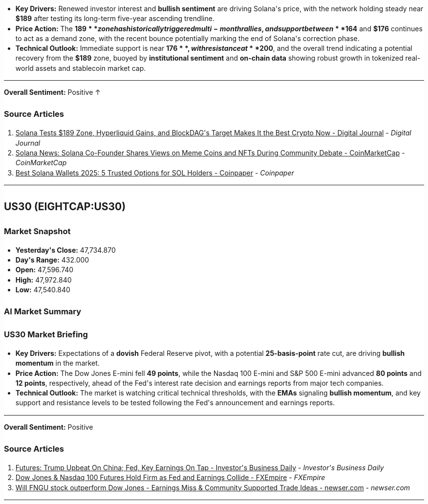 * **Key Drivers:** Renewed investor interest and **bullish sentiment** are driving Solana's price, with the network holding steady near **$189** after testing its long-term five-year ascending trendline.
* **Price Action:** The **$189** zone has historically triggered multi-month rallies, and support between **$164** and **$176** continues to act as a demand zone, with the recent bounce potentially marking the end of Solana's correction phase.
* **Technical Outlook:** Immediate support is near **$176**, with resistance at **$200**, and the overall trend indicating a potential recovery from the **$189** zone, buoyed by **institutional sentiment** and **on-chain data** showing robust growth in tokenized real-world assets and stablecoin market cap.

---
**Overall Sentiment:** Positive ↑

### Source Articles
1. [Solana Tests $189 Zone, Hyperliquid Gains, and BlockDAG's Target Makes It the Best Crypto Now - Digital Journal](https://www.digitaljournal.com/pr/news/indnewswire/solana-tests-189-zone-hyperliquid-1178339394.html) - *Digital Journal*
2. [Solana News: Solana Co-Founder Shares Views on Meme Coins and NFTs During Community Debate - CoinMarketCap](https://coinmarketcap.com/academy/article/solana-news-solana-co-founder-shares-views-on-meme-coins-and-nfts-during-community-debate) - *CoinMarketCap*
3. [Best Solana Wallets 2025: 5 Trusted Options for SOL Holders - Coinpaper](https://coinpaper.com/11948/best-solana-wallets-2025-5-trusted-options-for-sol-holders) - *Coinpaper*

---

## US30 (EIGHTCAP:US30)

### Market Snapshot
* **Yesterday's Close:** 47,734.870
* **Day's Range:** 432.000
* **Open:** 47,596.740
* **High:** 47,972.840
* **Low:** 47,540.840

### AI Market Summary
### US30 Market Briefing

* **Key Drivers:** Expectations of a **dovish** Federal Reserve pivot, with a potential **25-basis-point** rate cut, are driving **bullish momentum** in the market.
* **Price Action:** The Dow Jones E-mini fell **49 points**, while the Nasdaq 100 E-mini and S&P 500 E-mini advanced **80 points** and **12 points**, respectively, ahead of the Fed's interest rate decision and earnings reports from major tech companies.
* **Technical Outlook:** The market is watching critical technical thresholds, with the **EMAs** signaling **bullish momentum**, and key support and resistance levels to be tested following the Fed's announcement and earnings reports.

---
**Overall Sentiment:** Positive

### Source Articles
1. [Futures: Trump Upbeat On China; Fed, Key Earnings On Tap - Investor's Business Daily](https://www.investors.com/market-trend/stock-market-today/dow-jones-futures-nvidia-5-trillion-microsoft-google-meta-federal-reserve/) - *Investor's Business Daily*
2. [Dow Jones & Nasdaq 100 Futures Hold Firm as Fed and Earnings Collide - FXEmpire](https://www.fxempire.com/forecasts/article/dow-jones-nasdaq-100-futures-hold-firm-as-fed-and-earnings-collide-1557957) - *FXEmpire*
3. [Will FNGU stock outperform Dow Jones - Earnings Miss & Community Supported Trade Ideas - newser.com](https://chat.whatsapp.com/GCnUYLaDmNq9ADZNRwu4g7) - *newser.com*

---
